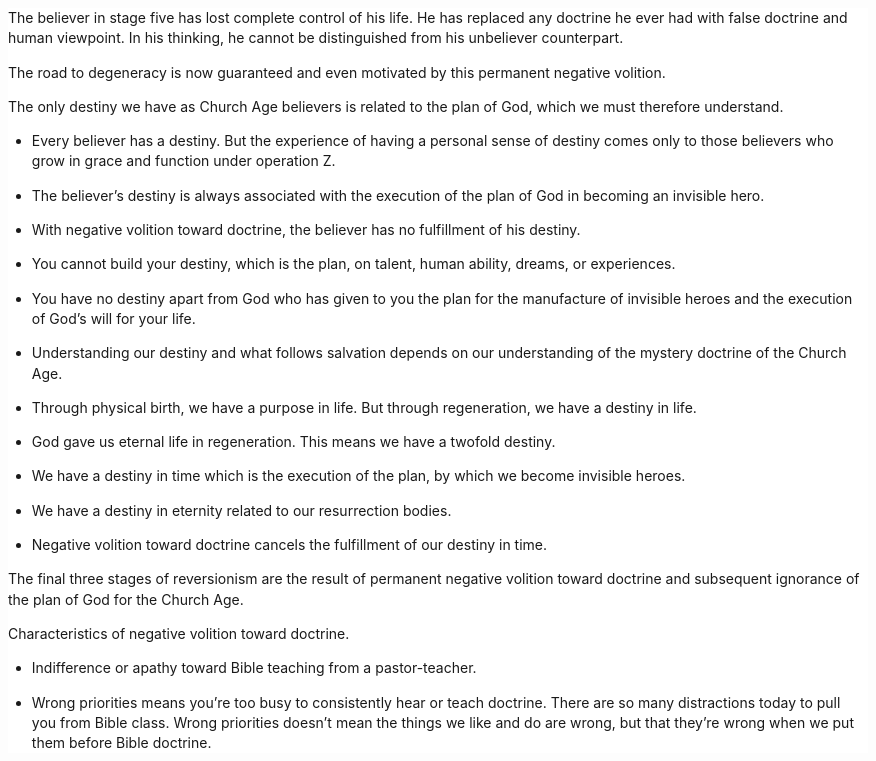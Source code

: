 The believer in stage five has lost complete control of his life. He has
replaced any doctrine he ever had with false doctrine and human
viewpoint. In his thinking, he cannot be distinguished from his
unbeliever counterpart.

The road to degeneracy is now guaranteed and even motivated by this
permanent negative volition.

The only destiny we have as Church Age believers is related to the plan
of God, which we must therefore understand.

-   Every believer has a destiny. But the experience of having a
    personal sense of destiny comes only to those believers who grow in
    grace and function under operation Z.

-   The believer’s destiny is always associated with the execution of
    the plan of God in becoming an invisible hero.

-   With negative volition toward doctrine, the believer has no
    fulfillment of his destiny.

-   You cannot build your destiny, which is the plan, on talent, human
    ability, dreams, or experiences.

-   You have no destiny apart from God who has given to you the plan for
    the manufacture of invisible heroes and the execution of God’s will
    for your life.

-   Understanding our destiny and what follows salvation depends on our
    understanding of the mystery doctrine of the Church Age.

-   Through physical birth, we have a purpose in life. But through
    regeneration, we have a destiny in life.

-   God gave us eternal life in regeneration. This means we have a
    twofold destiny.

-   We have a destiny in time which is the execution of the plan, by
    which we become invisible heroes.

-   We have a destiny in eternity related to our resurrection bodies.

-   Negative volition toward doctrine cancels the fulfillment of our
    destiny in time.

The final three stages of reversionism are the result of permanent
negative volition toward doctrine and subsequent ignorance of the plan
of God for the Church Age.

Characteristics of negative volition toward doctrine.

-   Indifference or apathy toward Bible teaching from a pastor-teacher.

-   Wrong priorities means you’re too busy to consistently hear or teach
    doctrine. There are so many distractions today to pull you from
    Bible class. Wrong priorities doesn’t mean the things we like and do
    are wrong, but that they’re wrong when we put them before Bible
    doctrine.
